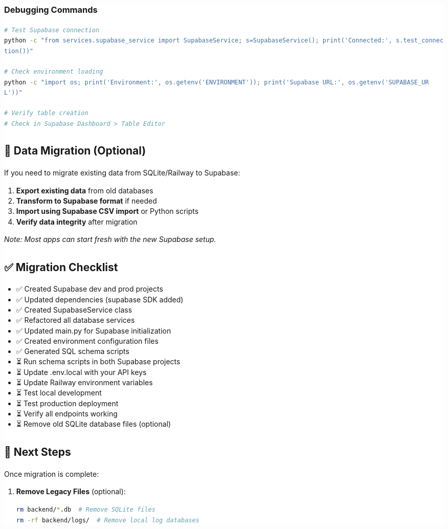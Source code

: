 ### Debugging Commands

```bash
# Test Supabase connection
python -c "from services.supabase_service import SupabaseService; s=SupabaseService(); print('Connected:', s.test_connection())"

# Check environment loading
python -c "import os; print('Environment:', os.getenv('ENVIRONMENT')); print('Supabase URL:', os.getenv('SUPABASE_URL'))"

# Verify table creation
# Check in Supabase Dashboard > Table Editor
```

## 📝 Data Migration (Optional)

If you need to migrate existing data from SQLite/Railway to Supabase:

1. **Export existing data** from old databases
2. **Transform to Supabase format** if needed  
3. **Import using Supabase CSV import** or Python scripts
4. **Verify data integrity** after migration

*Note: Most apps can start fresh with the new Supabase setup.*

## ✅ Migration Checklist

- ✅ Created Supabase dev and prod projects
- ✅ Updated dependencies (supabase SDK added)
- ✅ Created SupabaseService class
- ✅ Refactored all database services
- ✅ Updated main.py for Supabase initialization
- ✅ Created environment configuration files
- ✅ Generated SQL schema scripts
- ⏳ Run schema scripts in both Supabase projects
- ⏳ Update .env.local with your API keys
- ⏳ Update Railway environment variables
- ⏳ Test local development
- ⏳ Test production deployment
- ⏳ Verify all endpoints working
- ⏳ Remove old SQLite database files (optional)

## 🎉 Next Steps

Once migration is complete:

1. **Remove Legacy Files** (optional):
   ```bash
   rm backend/*.db  # Remove SQLite files
   rm -rf backend/logs/  # Remove local log databases
   ```
